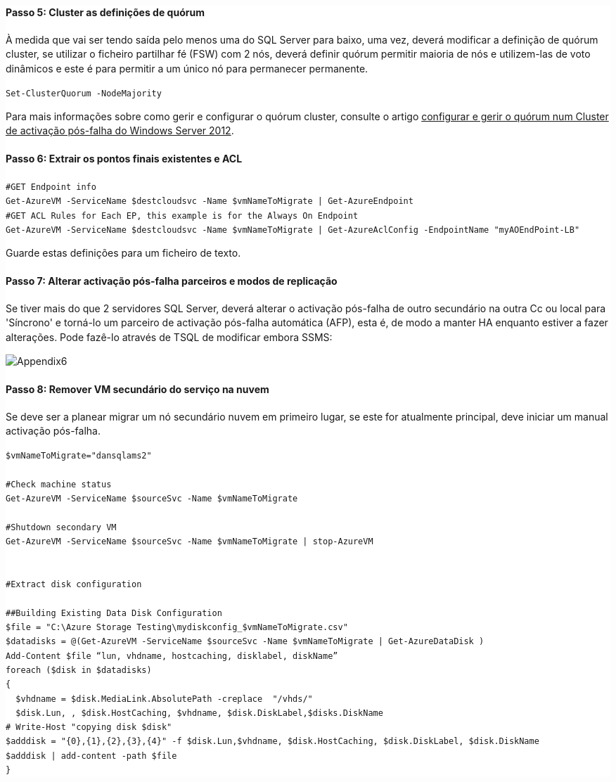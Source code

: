 #### <a name="step-5-cluster-quorum-settings"></a>Passo 5: Cluster as definições de quórum

À medida que vai ser tendo saída pelo menos uma do SQL Server para baixo, uma vez, deverá modificar a definição de quórum cluster, se utilizar o ficheiro partilhar fé (FSW) com 2 nós, deverá definir quórum permitir maioria de nós e utilizem-las de voto dinâmicos e este é para permitir a um único nó para permanecer permanente.


    Set-ClusterQuorum -NodeMajority  

Para mais informações sobre como gerir e configurar o quórum cluster, consulte o artigo [configurar e gerir o quórum num Cluster de activação pós-falha do Windows Server 2012](https://technet.microsoft.com/library/jj612870.aspx).

#### <a name="step-6-extract-existing-endpoints-and-acls"></a>Passo 6: Extrair os pontos finais existentes e ACL
    #GET Endpoint info
    Get-AzureVM -ServiceName $destcloudsvc -Name $vmNameToMigrate | Get-AzureEndpoint
    #GET ACL Rules for Each EP, this example is for the Always On Endpoint
    Get-AzureVM -ServiceName $destcloudsvc -Name $vmNameToMigrate | Get-AzureAclConfig -EndpointName "myAOEndPoint-LB"  

Guarde estas definições para um ficheiro de texto.

#### <a name="step-7-change-failover-partners-and-replication-modes"></a>Passo 7: Alterar activação pós-falha parceiros e modos de replicação

Se tiver mais do que 2 servidores SQL Server, deverá alterar o activação pós-falha de outro secundário na outra Cc ou local para 'Síncrono' e torná-lo um parceiro de activação pós-falha automática (AFP), esta é, de modo a manter HA enquanto estiver a fazer alterações. Pode fazê-lo através de TSQL de modificar embora SSMS:

![Appendix6][16]

#### <a name="step-8-remove-secondary-vm-from-cloud-service"></a>Passo 8: Remover VM secundário do serviço na nuvem

Se deve ser a planear migrar um nó secundário nuvem em primeiro lugar, se este for atualmente principal, deve iniciar um manual activação pós-falha.

    $vmNameToMigrate="dansqlams2"

    #Check machine status
    Get-AzureVM -ServiceName $sourceSvc -Name $vmNameToMigrate

    #Shutdown secondary VM
    Get-AzureVM -ServiceName $sourceSvc -Name $vmNameToMigrate | stop-AzureVM


    #Extract disk configuration

    ##Building Existing Data Disk Configuration
    $file = "C:\Azure Storage Testing\mydiskconfig_$vmNameToMigrate.csv"
    $datadisks = @(Get-AzureVM -ServiceName $sourceSvc -Name $vmNameToMigrate | Get-AzureDataDisk )
    Add-Content $file “lun, vhdname, hostcaching, disklabel, diskName”
    foreach ($disk in $datadisks)
    {
      $vhdname = $disk.MediaLink.AbsolutePath -creplace  "/vhds/"
      $disk.Lun, , $disk.HostCaching, $vhdname, $disk.DiskLabel,$disks.DiskName
    # Write-Host "copying disk $disk"
    $adddisk = "{0},{1},{2},{3},{4}" -f $disk.Lun,$vhdname, $disk.HostCaching, $disk.DiskLabel, $disk.DiskName
    $adddisk | add-content -path $file
    }


[1]: ./media/virtual-machines-windows-classic-sql-server-premium-storage/1_VNET_Portal.png
[2]: ./media/virtual-machines-windows-classic-sql-server-premium-storage/2_Diskname_Lun.png
[3]: ./media/virtual-machines-windows-classic-sql-server-premium-storage/3_Virtual_Disk_Properties.png
[4]: ./media/virtual-machines-windows-classic-sql-server-premium-storage/4_Virtual_Disk_Properties_Details.png
[5]: ./media/virtual-machines-windows-classic-sql-server-premium-storage/5_Get_Storage_Pool.png
[6]: ./media/virtual-machines-windows-classic-sql-server-premium-storage/6_Deployments_Always_On.png
[7]: ./media/virtual-machines-windows-classic-sql-server-premium-storage/7_Add_More_Secondaries.png
[8]: ./media/virtual-machines-windows-classic-sql-server-premium-storage/8_Use_Existing_Secondary_Single_Site.png
[9]: ./media/virtual-machines-windows-classic-sql-server-premium-storage/9_Use_Existing_Secondary_Multi_Site.png
[10]: ./media/virtual-machines-windows-classic-sql-server-premium-storage/9_Use_Existing_Secondary_Multi_Site_b.png
[11]: ./media/virtual-machines-windows-classic-sql-server-premium-storage/10_Appendix_01.png
[12]: ./media/virtual-machines-windows-classic-sql-server-premium-storage/10_Appendix_02.png
[13]: ./media/virtual-machines-windows-classic-sql-server-premium-storage/10_Appendix_03.png
[14]: ./media/virtual-machines-windows-classic-sql-server-premium-storage/10_Appendix_04.png
[15]: ./media/virtual-machines-windows-classic-sql-server-premium-storage/10_Appendix_05.png
[16]: ./media/virtual-machines-windows-classic-sql-server-premium-storage/10_Appendix_06.png
[17]: ./media/virtual-machines-windows-classic-sql-server-premium-storage/10_Appendix_07.png
[18]: ./media/virtual-machines-windows-classic-sql-server-premium-storage/10_Appendix_08.png
[19]: ./media/virtual-machines-windows-classic-sql-server-premium-storage/10_Appendix_09.png
[20]: ./media/virtual-machines-windows-classic-sql-server-premium-storage/10_Appendix_10.png
[21]: ./media/virtual-machines-windows-classic-sql-server-premium-storage/10_Appendix_11.png
[22]: ./media/virtual-machines-windows-classic-sql-server-premium-storage/10_Appendix_12.png
[23]: ./media/virtual-machines-windows-classic-sql-server-premium-storage/10_Appendix_13.png
[24]: ./media/virtual-machines-windows-classic-sql-server-premium-storage/10_Appendix_14.png
[25]: ./media/virtual-machines-windows-classic-sql-server-premium-storage/10_Appendix_15.png